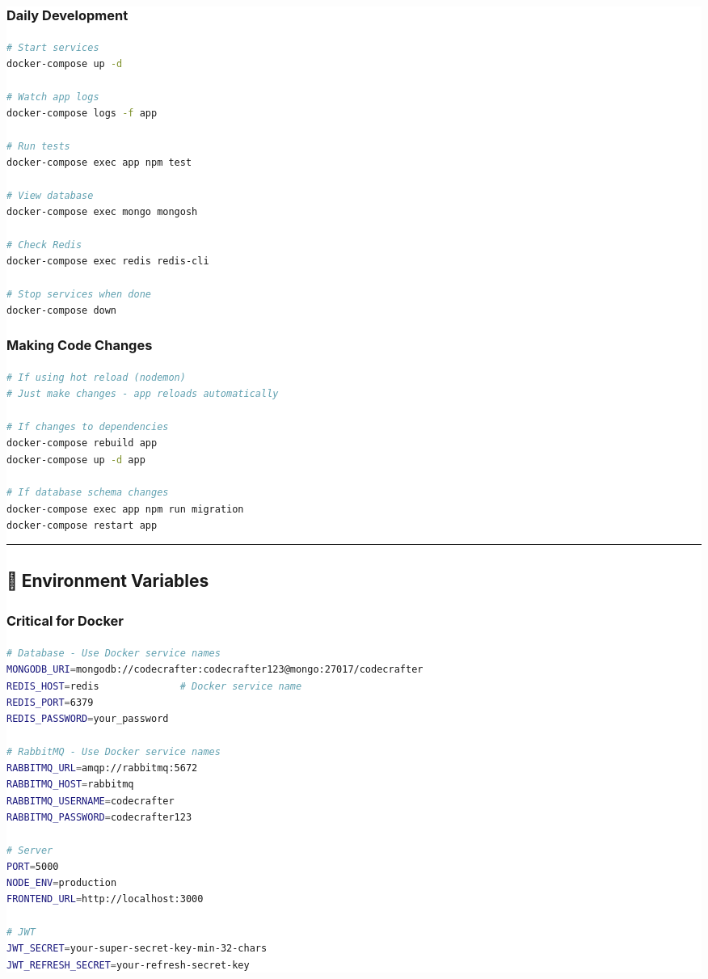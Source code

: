 ### Daily Development

```bash
# Start services
docker-compose up -d

# Watch app logs
docker-compose logs -f app

# Run tests
docker-compose exec app npm test

# View database
docker-compose exec mongo mongosh

# Check Redis
docker-compose exec redis redis-cli

# Stop services when done
docker-compose down
```

### Making Code Changes

```bash
# If using hot reload (nodemon)
# Just make changes - app reloads automatically

# If changes to dependencies
docker-compose rebuild app
docker-compose up -d app

# If database schema changes
docker-compose exec app npm run migration
docker-compose restart app
```

---

## 📝 Environment Variables

### Critical for Docker

```bash
# Database - Use Docker service names
MONGODB_URI=mongodb://codecrafter:codecrafter123@mongo:27017/codecrafter
REDIS_HOST=redis              # Docker service name
REDIS_PORT=6379
REDIS_PASSWORD=your_password

# RabbitMQ - Use Docker service names
RABBITMQ_URL=amqp://rabbitmq:5672
RABBITMQ_HOST=rabbitmq
RABBITMQ_USERNAME=codecrafter
RABBITMQ_PASSWORD=codecrafter123

# Server
PORT=5000
NODE_ENV=production
FRONTEND_URL=http://localhost:3000

# JWT
JWT_SECRET=your-super-secret-key-min-32-chars
JWT_REFRESH_SECRET=your-refresh-secret-key
```